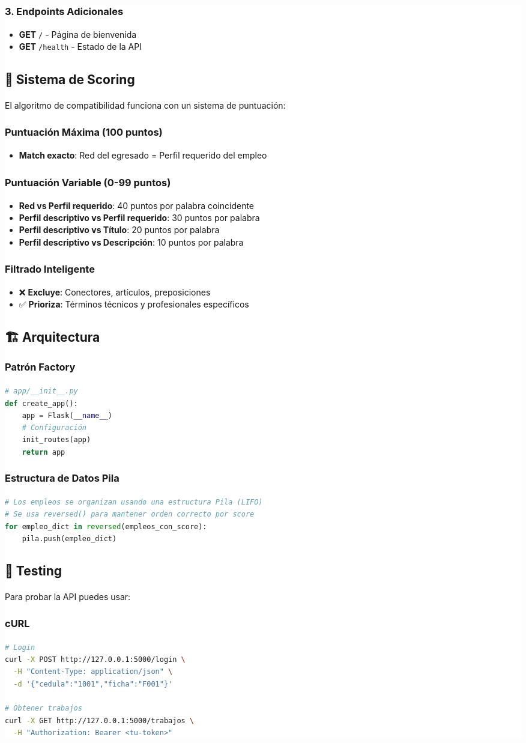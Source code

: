 ### 3. Endpoints Adicionales

- **GET** `/` - Página de bienvenida
- **GET** `/health` - Estado de la API

## 🧮 Sistema de Scoring

El algoritmo de compatibilidad funciona con un sistema de puntuación:

### Puntuación Máxima (100 puntos)
- **Match exacto**: Red del egresado = Perfil requerido del empleo

### Puntuación Variable (0-99 puntos)
- **Red vs Perfil requerido**: 40 puntos por palabra coincidente
- **Perfil descriptivo vs Perfil requerido**: 30 puntos por palabra
- **Perfil descriptivo vs Título**: 20 puntos por palabra
- **Perfil descriptivo vs Descripción**: 10 puntos por palabra

### Filtrado Inteligente
- ❌ **Excluye**: Conectores, artículos, preposiciones
- ✅ **Prioriza**: Términos técnicos y profesionales específicos

## 🏗️ Arquitectura

### Patrón Factory
```python
# app/__init__.py
def create_app():
    app = Flask(__name__)
    # Configuración
    init_routes(app)
    return app
```

### Estructura de Datos Pila
```python
# Los empleos se organizan usando una estructura Pila (LIFO)
# Se usa reversed() para mantener orden correcto por score
for empleo_dict in reversed(empleos_con_score):
    pila.push(empleo_dict)
```

## 🧪 Testing

Para probar la API puedes usar:

### cURL
```bash
# Login
curl -X POST http://127.0.0.1:5000/login \
  -H "Content-Type: application/json" \
  -d '{"cedula":"1001","ficha":"F001"}'

# Obtener trabajos
curl -X GET http://127.0.0.1:5000/trabajos \
  -H "Authorization: Bearer <tu-token>"
```
